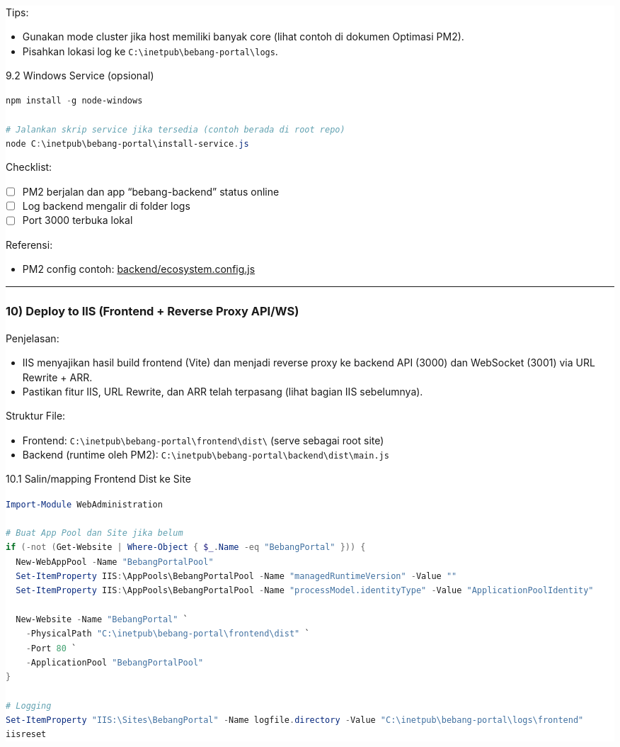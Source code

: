 Tips:
- Gunakan mode cluster jika host memiliki banyak core (lihat contoh di dokumen Optimasi PM2).
- Pisahkan lokasi log ke `C:\inetpub\bebang-portal\logs`.

9.2 Windows Service (opsional)
```powershell
npm install -g node-windows

# Jalankan skrip service jika tersedia (contoh berada di root repo)
node C:\inetpub\bebang-portal\install-service.js
```

Checklist:
- [ ] PM2 berjalan dan app “bebang-backend” status online
- [ ] Log backend mengalir di folder logs
- [ ] Port 3000 terbuka lokal

Referensi:
- PM2 config contoh: [backend/ecosystem.config.js](backend/ecosystem.config.js:1)

---

### 10) Deploy to IIS (Frontend + Reverse Proxy API/WS)

Penjelasan:
- IIS menyajikan hasil build frontend (Vite) dan menjadi reverse proxy ke backend API (3000) dan WebSocket (3001) via URL Rewrite + ARR.
- Pastikan fitur IIS, URL Rewrite, dan ARR telah terpasang (lihat bagian IIS sebelumnya).

Struktur File:
- Frontend: `C:\inetpub\bebang-portal\frontend\dist\` (serve sebagai root site)
- Backend (runtime oleh PM2): `C:\inetpub\bebang-portal\backend\dist\main.js`

10.1 Salin/mapping Frontend Dist ke Site
```powershell
Import-Module WebAdministration

# Buat App Pool dan Site jika belum
if (-not (Get-Website | Where-Object { $_.Name -eq "BebangPortal" })) {
  New-WebAppPool -Name "BebangPortalPool"
  Set-ItemProperty IIS:\AppPools\BebangPortalPool -Name "managedRuntimeVersion" -Value ""
  Set-ItemProperty IIS:\AppPools\BebangPortalPool -Name "processModel.identityType" -Value "ApplicationPoolIdentity"

  New-Website -Name "BebangPortal" `
    -PhysicalPath "C:\inetpub\bebang-portal\frontend\dist" `
    -Port 80 `
    -ApplicationPool "BebangPortalPool"
}

# Logging
Set-ItemProperty "IIS:\Sites\BebangPortal" -Name logfile.directory -Value "C:\inetpub\bebang-portal\logs\frontend"
iisreset
```
